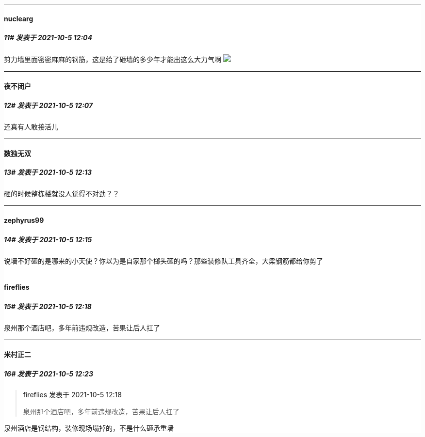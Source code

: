 
*****

####  nuclearg  
##### 11#       发表于 2021-10-5 12:04


剪力墙里面密密麻麻的钢筋，这是给了砸墙的多少年才能出这么大力气啊 <img src="https://static.saraba1st.com/image/smiley/face2017/026.png" referrerpolicy="no-referrer">


*****

####  夜不闭户  
##### 12#       发表于 2021-10-5 12:07


还真有人敢接活儿


*****

####  数独无双  
##### 13#       发表于 2021-10-5 12:13


砸的时候整栋楼就没人觉得不对劲？？


*****

####  zephyrus99  
##### 14#       发表于 2021-10-5 12:15


说墙不好砸的是哪来的小天使？你以为是自家那个榔头砸的吗？那些装修队工具齐全，大梁钢筋都给你剪了


*****

####  fireflies  
##### 15#       发表于 2021-10-5 12:18


泉州那个酒店吧，多年前违规改造，苦果让后人扛了


*****

####  米村正二  
##### 16#       发表于 2021-10-5 12:23


<blockquote><a href="httphttps://bbs.saraba1st.com/2b/forum.php?mod=redirect&amp;goto=findpost&amp;pid=53000190&amp;ptid=2030345" target="_blank">fireflies 发表于 2021-10-5 12:18</a>

泉州那个酒店吧，多年前违规改造，苦果让后人扛了</blockquote>
泉州酒店是钢结构，装修现场塌掉的，不是什么砸承重墙

